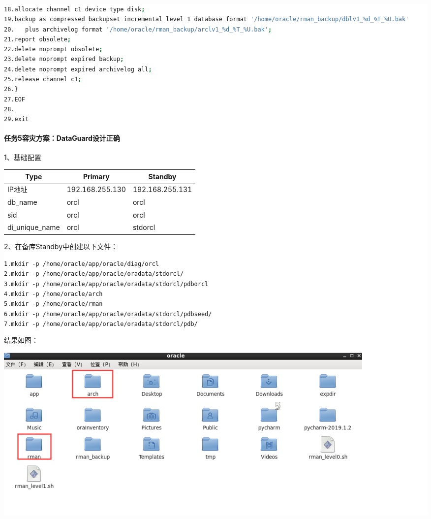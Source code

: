 ```bash
18.allocate channel c1 device type disk;  
19.backup as compressed backupset incremental level 1 database format '/home/oracle/rman_backup/dblv1_%d_%T_%U.bak'  
20.   plus archivelog format '/home/oracle/rman_backup/arclv1_%d_%T_%U.bak';  
21.report obsolete;  
22.delete noprompt obsolete;  
23.delete noprompt expired backup;  
24.delete noprompt expired archivelog all;  
25.release channel c1;  
26.}  
27.EOF  
28.  
29.exit  
```

#### 任务5容灾方案：DataGuard设计正确

1、基础配置

| Type           | Primary         | Standby         |
| -------------- | --------------- | --------------- |
| IP地址         | 192.168.255.130 | 192.168.255.131 |
| db_name        | orcl            | orcl            |
| sid            | orcl            | orcl            |
| di_unique_name | orcl            | stdorcl         |

2、在备库Standby中创建以下文件：

```bash
1.mkdir -p /home/oracle/app/oracle/diag/orcl  
2.mkdir -p /home/oracle/app/oracle/oradata/stdorcl/  
3.mkdir -p /home/oracle/app/oracle/oradata/stdorcl/pdborcl  
4.mkdir -p /home/oracle/arch  
5.mkdir -p /home/oracle/rman  
6.mkdir -p /home/oracle/app/oracle/oradata/stdorcl/pdbseed/  
7.mkdir -p /home/oracle/app/oracle/oradata/stdorcl/pdb/  
```



结果如图：

![avator](picture\3.png)

